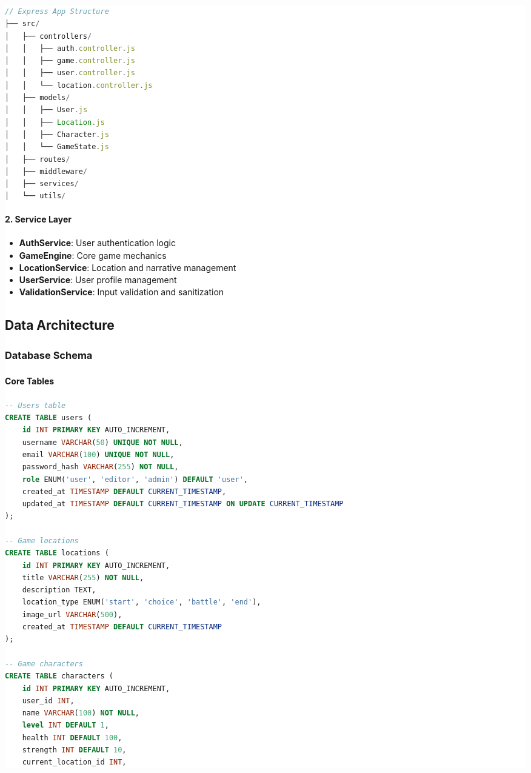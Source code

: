 ```javascript
// Express App Structure
├── src/
│   ├── controllers/
│   │   ├── auth.controller.js
│   │   ├── game.controller.js
│   │   ├── user.controller.js
│   │   └── location.controller.js
│   ├── models/
│   │   ├── User.js
│   │   ├── Location.js
│   │   ├── Character.js
│   │   └── GameState.js
│   ├── routes/
│   ├── middleware/
│   ├── services/
│   └── utils/
```

#### 2. **Service Layer**

- **AuthService**: User authentication logic
- **GameEngine**: Core game mechanics
- **LocationService**: Location and narrative management
- **UserService**: User profile management
- **ValidationService**: Input validation and sanitization

## Data Architecture

### Database Schema

#### Core Tables

```sql
-- Users table
CREATE TABLE users (
    id INT PRIMARY KEY AUTO_INCREMENT,
    username VARCHAR(50) UNIQUE NOT NULL,
    email VARCHAR(100) UNIQUE NOT NULL,
    password_hash VARCHAR(255) NOT NULL,
    role ENUM('user', 'editor', 'admin') DEFAULT 'user',
    created_at TIMESTAMP DEFAULT CURRENT_TIMESTAMP,
    updated_at TIMESTAMP DEFAULT CURRENT_TIMESTAMP ON UPDATE CURRENT_TIMESTAMP
);

-- Game locations
CREATE TABLE locations (
    id INT PRIMARY KEY AUTO_INCREMENT,
    title VARCHAR(255) NOT NULL,
    description TEXT,
    location_type ENUM('start', 'choice', 'battle', 'end'),
    image_url VARCHAR(500),
    created_at TIMESTAMP DEFAULT CURRENT_TIMESTAMP
);

-- Game characters
CREATE TABLE characters (
    id INT PRIMARY KEY AUTO_INCREMENT,
    user_id INT,
    name VARCHAR(100) NOT NULL,
    level INT DEFAULT 1,
    health INT DEFAULT 100,
    strength INT DEFAULT 10,
    current_location_id INT,
```